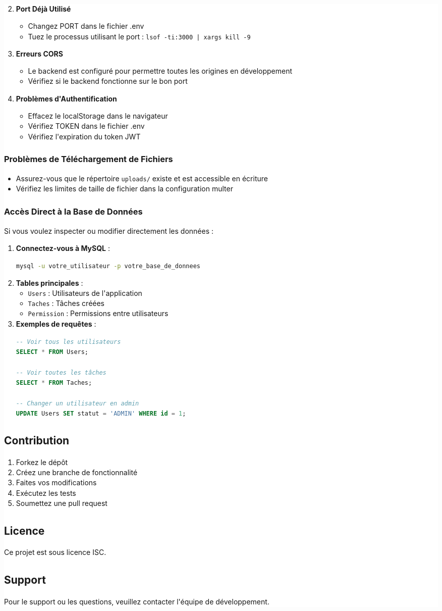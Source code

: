 2. **Port Déjà Utilisé**
   - Changez PORT dans le fichier .env
   - Tuez le processus utilisant le port : `lsof -ti:3000 | xargs kill -9`

3. **Erreurs CORS**
   - Le backend est configuré pour permettre toutes les origines en développement
   - Vérifiez si le backend fonctionne sur le bon port

4. **Problèmes d'Authentification**
   - Effacez le localStorage dans le navigateur
   - Vérifiez TOKEN dans le fichier .env
   - Vérifiez l'expiration du token JWT

### Problèmes de Téléchargement de Fichiers
- Assurez-vous que le répertoire `uploads/` existe et est accessible en écriture
- Vérifiez les limites de taille de fichier dans la configuration multer

### Accès Direct à la Base de Données
Si vous voulez inspecter ou modifier directement les données :
1. **Connectez-vous à MySQL** :
   ```bash
   mysql -u votre_utilisateur -p votre_base_de_donnees
   ```
2. **Tables principales** :
   - `Users` : Utilisateurs de l'application
   - `Taches` : Tâches créées
   - `Permission` : Permissions entre utilisateurs
3. **Exemples de requêtes** :
   ```sql
   -- Voir tous les utilisateurs
   SELECT * FROM Users;

   -- Voir toutes les tâches
   SELECT * FROM Taches;

   -- Changer un utilisateur en admin
   UPDATE Users SET statut = 'ADMIN' WHERE id = 1;
   ```

## Contribution

1. Forkez le dépôt
2. Créez une branche de fonctionnalité
3. Faites vos modifications
4. Exécutez les tests
5. Soumettez une pull request

## Licence

Ce projet est sous licence ISC.

## Support

Pour le support ou les questions, veuillez contacter l'équipe de développement.